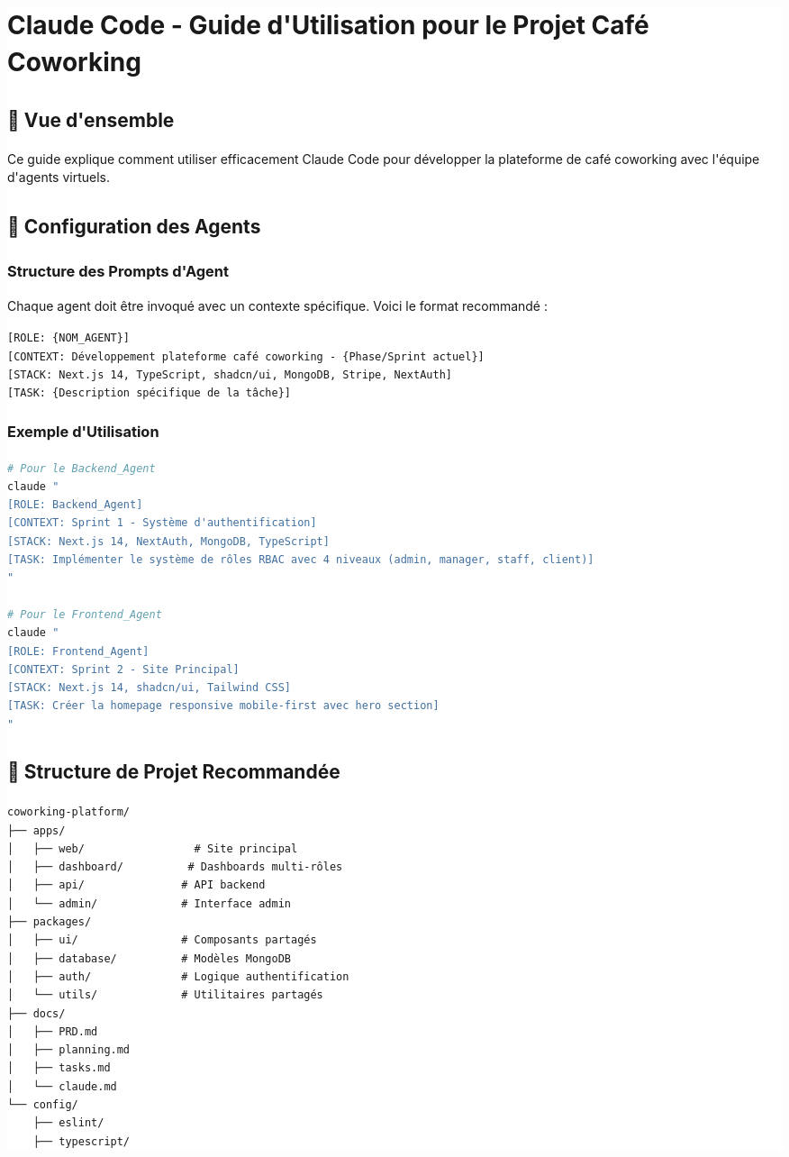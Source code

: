 # Claude Code - Guide d'Utilisation pour le Projet Café Coworking

## 🎯 Vue d'ensemble

Ce guide explique comment utiliser efficacement Claude Code pour développer la plateforme de café coworking avec l'équipe d'agents virtuels.

## 🤖 Configuration des Agents

### Structure des Prompts d'Agent

Chaque agent doit être invoqué avec un contexte spécifique. Voici le format recommandé :

```
[ROLE: {NOM_AGENT}]
[CONTEXT: Développement plateforme café coworking - {Phase/Sprint actuel}]
[STACK: Next.js 14, TypeScript, shadcn/ui, MongoDB, Stripe, NextAuth]
[TASK: {Description spécifique de la tâche}]
```

### Exemple d'Utilisation

```bash
# Pour le Backend_Agent
claude "
[ROLE: Backend_Agent]
[CONTEXT: Sprint 1 - Système d'authentification]
[STACK: Next.js 14, NextAuth, MongoDB, TypeScript]
[TASK: Implémenter le système de rôles RBAC avec 4 niveaux (admin, manager, staff, client)]
"

# Pour le Frontend_Agent
claude "
[ROLE: Frontend_Agent]
[CONTEXT: Sprint 2 - Site Principal]
[STACK: Next.js 14, shadcn/ui, Tailwind CSS]
[TASK: Créer la homepage responsive mobile-first avec hero section]
"
```

## 📁 Structure de Projet Recommandée

```
coworking-platform/
├── apps/
│   ├── web/                 # Site principal
│   ├── dashboard/          # Dashboards multi-rôles
│   ├── api/               # API backend
│   └── admin/             # Interface admin
├── packages/
│   ├── ui/                # Composants partagés
│   ├── database/          # Modèles MongoDB
│   ├── auth/              # Logique authentification
│   └── utils/             # Utilitaires partagés
├── docs/
│   ├── PRD.md
│   ├── planning.md
│   ├── tasks.md
│   └── claude.md
└── config/
    ├── eslint/
    ├── typescript/
```